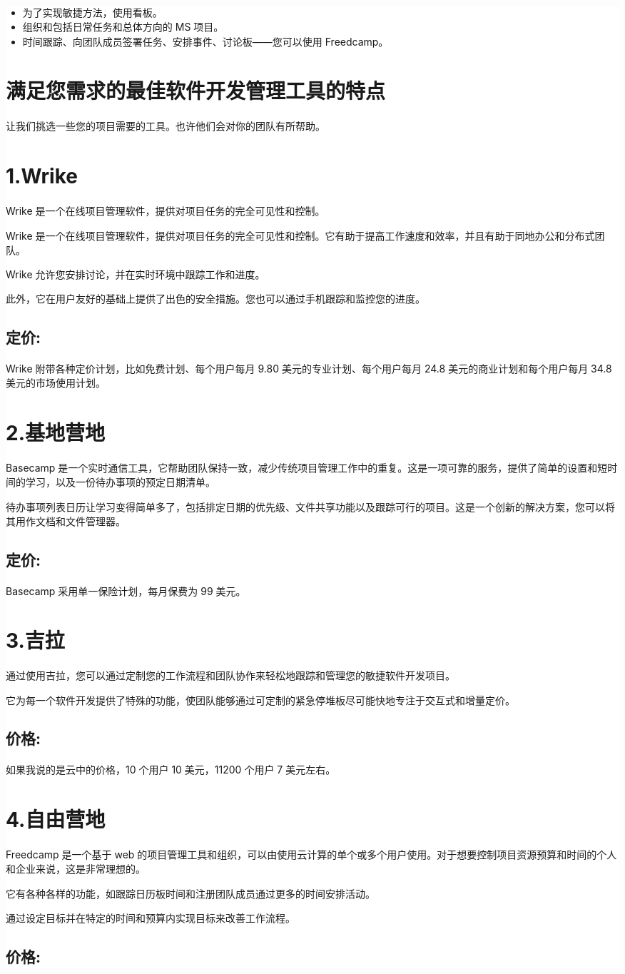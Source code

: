 *   为了实现敏捷方法，使用看板。
*   组织和包括日常任务和总体方向的 MS 项目。
*   时间跟踪、向团队成员签署任务、安排事件、讨论板——您可以使用 Freedcamp。

# 满足您需求的最佳软件开发管理工具的特点

让我们挑选一些您的项目需要的工具。也许他们会对你的团队有所帮助。

# 1.Wrike

Wrike 是一个在线项目管理软件，提供对项目任务的完全可见性和控制。

Wrike 是一个在线项目管理软件，提供对项目任务的完全可见性和控制。它有助于提高工作速度和效率，并且有助于同地办公和分布式团队。

Wrike 允许您安排讨论，并在实时环境中跟踪工作和进度。

此外，它在用户友好的基础上提供了出色的安全措施。您也可以通过手机跟踪和监控您的进度。

## 定价:

Wrike 附带各种定价计划，比如免费计划、每个用户每月 9.80 美元的专业计划、每个用户每月 24.8 美元的商业计划和每个用户每月 34.8 美元的市场使用计划。

# 2.基地营地

Basecamp 是一个实时通信工具，它帮助团队保持一致，减少传统项目管理工作中的重复。这是一项可靠的服务，提供了简单的设置和短时间的学习，以及一份待办事项的预定日期清单。

待办事项列表日历让学习变得简单多了，包括排定日期的优先级、文件共享功能以及跟踪可行的项目。这是一个创新的解决方案，您可以将其用作文档和文件管理器。

## 定价:

Basecamp 采用单一保险计划，每月保费为 99 美元。

# 3.吉拉

通过使用吉拉，您可以通过定制您的工作流程和团队协作来轻松地跟踪和管理您的敏捷软件开发项目。

它为每一个软件开发提供了特殊的功能，使团队能够通过可定制的紧急停堆板尽可能快地专注于交互式和增量定价。

## 价格:

如果我说的是云中的价格，10 个用户 10 美元，11200 个用户 7 美元左右。

# 4.自由营地

Freedcamp 是一个基于 web 的项目管理工具和组织，可以由使用云计算的单个或多个用户使用。对于想要控制项目资源预算和时间的个人和企业来说，这是非常理想的。

它有各种各样的功能，如跟踪日历板时间和注册团队成员通过更多的时间安排活动。

通过设定目标并在特定的时间和预算内实现目标来改善工作流程。

## 价格:
